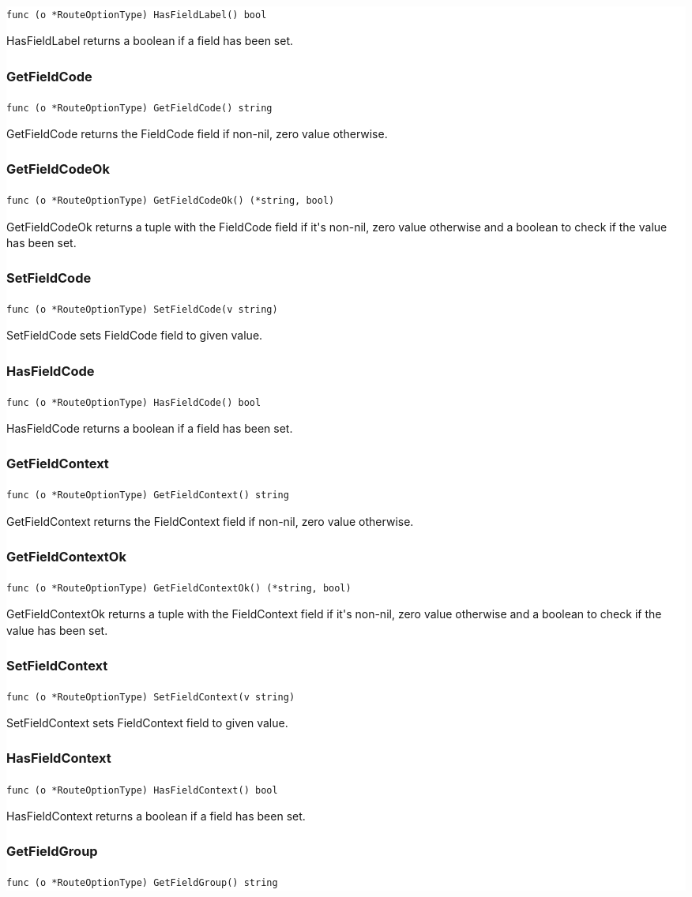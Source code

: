 `func (o *RouteOptionType) HasFieldLabel() bool`

HasFieldLabel returns a boolean if a field has been set.

### GetFieldCode

`func (o *RouteOptionType) GetFieldCode() string`

GetFieldCode returns the FieldCode field if non-nil, zero value otherwise.

### GetFieldCodeOk

`func (o *RouteOptionType) GetFieldCodeOk() (*string, bool)`

GetFieldCodeOk returns a tuple with the FieldCode field if it's non-nil, zero value otherwise
and a boolean to check if the value has been set.

### SetFieldCode

`func (o *RouteOptionType) SetFieldCode(v string)`

SetFieldCode sets FieldCode field to given value.

### HasFieldCode

`func (o *RouteOptionType) HasFieldCode() bool`

HasFieldCode returns a boolean if a field has been set.

### GetFieldContext

`func (o *RouteOptionType) GetFieldContext() string`

GetFieldContext returns the FieldContext field if non-nil, zero value otherwise.

### GetFieldContextOk

`func (o *RouteOptionType) GetFieldContextOk() (*string, bool)`

GetFieldContextOk returns a tuple with the FieldContext field if it's non-nil, zero value otherwise
and a boolean to check if the value has been set.

### SetFieldContext

`func (o *RouteOptionType) SetFieldContext(v string)`

SetFieldContext sets FieldContext field to given value.

### HasFieldContext

`func (o *RouteOptionType) HasFieldContext() bool`

HasFieldContext returns a boolean if a field has been set.

### GetFieldGroup

`func (o *RouteOptionType) GetFieldGroup() string`
